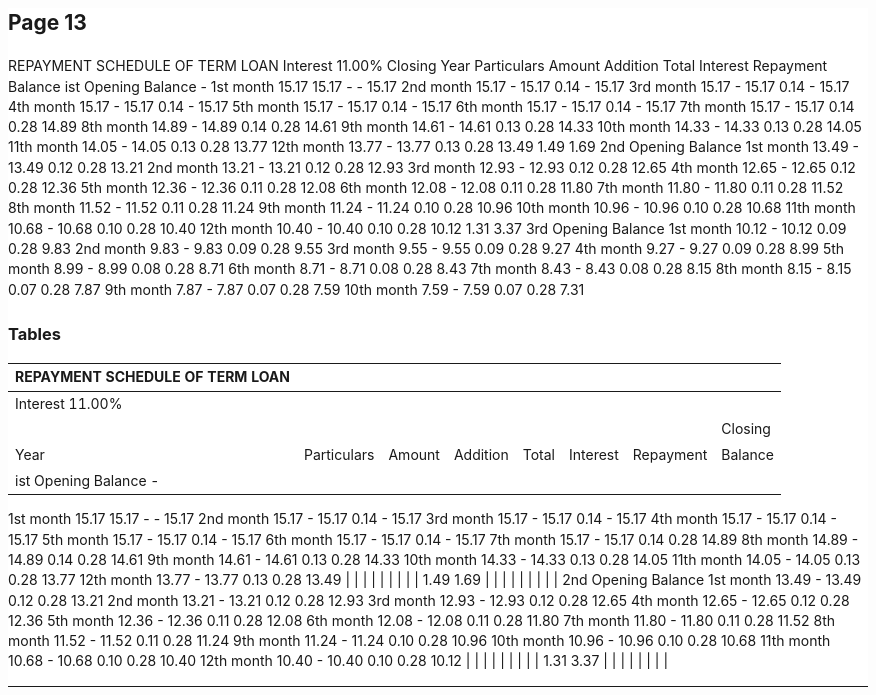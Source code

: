 
## Page 13

REPAYMENT SCHEDULE OF TERM LOAN Interest 11.00% Closing Year Particulars Amount Addition Total Interest Repayment Balance ist Opening Balance - 1st month 15.17 15.17 - - 15.17 2nd month 15.17 - 15.17 0.14 - 15.17 3rd month 15.17 - 15.17 0.14 - 15.17 4th month 15.17 - 15.17 0.14 - 15.17 5th month 15.17 - 15.17 0.14 - 15.17 6th month 15.17 - 15.17 0.14 - 15.17 7th month 15.17 - 15.17 0.14 0.28 14.89 8th month 14.89 - 14.89 0.14 0.28 14.61 9th month 14.61 - 14.61 0.13 0.28 14.33 10th month 14.33 - 14.33 0.13 0.28 14.05 11th month 14.05 - 14.05 0.13 0.28 13.77 12th month 13.77 - 13.77 0.13 0.28 13.49 1.49 1.69 2nd Opening Balance 1st month 13.49 - 13.49 0.12 0.28 13.21 2nd month 13.21 - 13.21 0.12 0.28 12.93 3rd month 12.93 - 12.93 0.12 0.28 12.65 4th month 12.65 - 12.65 0.12 0.28 12.36 5th month 12.36 - 12.36 0.11 0.28 12.08 6th month 12.08 - 12.08 0.11 0.28 11.80 7th month 11.80 - 11.80 0.11 0.28 11.52 8th month 11.52 - 11.52 0.11 0.28 11.24 9th month 11.24 - 11.24 0.10 0.28 10.96 10th month 10.96 - 10.96 0.10 0.28 10.68 11th month 10.68 - 10.68 0.10 0.28 10.40 12th month 10.40 - 10.40 0.10 0.28 10.12 1.31 3.37 3rd Opening Balance 1st month 10.12 - 10.12 0.09 0.28 9.83 2nd month 9.83 - 9.83 0.09 0.28 9.55 3rd month 9.55 - 9.55 0.09 0.28 9.27 4th month 9.27 - 9.27 0.09 0.28 8.99 5th month 8.99 - 8.99 0.08 0.28 8.71 6th month 8.71 - 8.71 0.08 0.28 8.43 7th month 8.43 - 8.43 0.08 0.28 8.15 8th month 8.15 - 8.15 0.07 0.28 7.87 9th month 7.87 - 7.87 0.07 0.28 7.59 10th month 7.59 - 7.59 0.07 0.28 7.31

### Tables

| REPAYMENT SCHEDULE OF TERM LOAN |  |  |  |  |  |  |  |
|---|---|---|---|---|---|---|---|
| Interest 11.00% |  |  |  |  |  |  |  |
|  |  |  |  |  |  |  | Closing |
| Year | Particulars | Amount | Addition | Total | Interest | Repayment | Balance |
| ist Opening Balance -
1st month 15.17 15.17 - - 15.17
2nd month 15.17 - 15.17 0.14 - 15.17
3rd month 15.17 - 15.17 0.14 - 15.17
4th month 15.17 - 15.17 0.14 - 15.17
5th month 15.17 - 15.17 0.14 - 15.17
6th month 15.17 - 15.17 0.14 - 15.17
7th month 15.17 - 15.17 0.14 0.28 14.89
8th month 14.89 - 14.89 0.14 0.28 14.61
9th month 14.61 - 14.61 0.13 0.28 14.33
10th month 14.33 - 14.33 0.13 0.28 14.05
11th month 14.05 - 14.05 0.13 0.28 13.77
12th month 13.77 - 13.77 0.13 0.28 13.49 |  |  |  |  |  |  |  |
| 1.49 1.69 |  |  |  |  |  |  |  |
| 2nd Opening Balance
1st month 13.49 - 13.49 0.12 0.28 13.21
2nd month 13.21 - 13.21 0.12 0.28 12.93
3rd month 12.93 - 12.93 0.12 0.28 12.65
4th month 12.65 - 12.65 0.12 0.28 12.36
5th month 12.36 - 12.36 0.11 0.28 12.08
6th month 12.08 - 12.08 0.11 0.28 11.80
7th month 11.80 - 11.80 0.11 0.28 11.52
8th month 11.52 - 11.52 0.11 0.28 11.24
9th month 11.24 - 11.24 0.10 0.28 10.96
10th month 10.96 - 10.96 0.10 0.28 10.68
11th month 10.68 - 10.68 0.10 0.28 10.40
12th month 10.40 - 10.40 0.10 0.28 10.12 |  |  |  |  |  |  |  |
| 1.31 3.37 |  |  |  |  |  |  |  |

---
